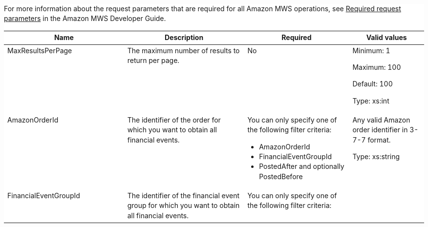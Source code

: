 <div class="body refbody">

<div class="section">

<span class="ph">For more information about the request parameters that
are required for all <span class="ph">Amazon MWS</span> operations, see
<span
class="ph"><a href="../dev_guide/DG_RequiredRequestParameters.md" class="xref">Required request parameters</a></span>
in the <span class="ph">Amazon MWS Developer Guide</span>.</span>

<div class="tablenoborder">

<table class="table" data-cellpadding="4" data-cellspacing="0" data-summary="" data-frame="border" data-border="1" data-rules="all">
<colgroup>
<col style="width: 25%" />
<col style="width: 25%" />
<col style="width: 25%" />
<col style="width: 25%" />
</colgroup>
<thead class="thead" data-align="left">
<tr class="header row">
<th id="d163341e169" class="entry" data-valign="top" width="28.57142857142857%">Name</th>
<th id="d163341e172" class="entry" data-valign="top" width="28.57142857142857%">Description</th>
<th id="d163341e175" class="entry" data-valign="top" width="14.285714285714285%">Required</th>
<th id="d163341e178" class="entry" data-valign="top" width="28.57142857142857%">Valid values</th>
</tr>
</thead>
<tbody class="tbody">
<tr class="odd row">
<td class="entry" data-valign="top" width="28.57142857142857%" headers="d163341e169 "><span class="keyword parmname">MaxResultsPerPage</span></td>
<td class="entry" data-valign="top" width="28.57142857142857%" headers="d163341e172 ">The maximum number of results to return per page.</td>
<td class="entry" data-valign="top" width="14.285714285714285%" headers="d163341e175 ">No</td>
<td class="entry" data-valign="top" width="28.57142857142857%" headers="d163341e178 ">Minimum: 1
<p>Maximum: 100</p>
<p>Default: 100</p>
<p><span class="ph">Type: xs:int</span></p></td>
</tr>
<tr class="even row">
<td class="entry" data-valign="top" width="28.57142857142857%" headers="d163341e169 "><span class="keyword parmname">AmazonOrderId</span></td>
<td class="entry" data-valign="top" width="28.57142857142857%" headers="d163341e172 ">The identifier of the order for which you want to obtain all financial events.</td>
<td class="entry" data-valign="top" width="14.285714285714285%" headers="d163341e175 ">You can only specify one of the following filter criteria:
<ul>
<li><span class="keyword parmname">AmazonOrderId</span></li>
<li><span class="keyword parmname">FinancialEventGroupId</span></li>
<li><span class="keyword parmname">PostedAfter</span> and optionally <span class="keyword parmname">PostedBefore</span></li>
</ul></td>
<td class="entry" data-valign="top" width="28.57142857142857%" headers="d163341e178 ">Any valid Amazon order identifier in 3-7-7 format.
<p><span class="ph">Type: xs:string</span></p></td>
</tr>
<tr class="odd row">
<td class="entry" data-valign="top" width="28.57142857142857%" headers="d163341e169 "><span class="keyword parmname">FinancialEventGroupId</span></td>
<td class="entry" data-valign="top" width="28.57142857142857%" headers="d163341e172 ">The identifier of the financial event group for which you want to obtain all financial events.</td>
<td class="entry" data-valign="top" width="14.285714285714285%" headers="d163341e175 ">You can only specify one of the following filter criteria: